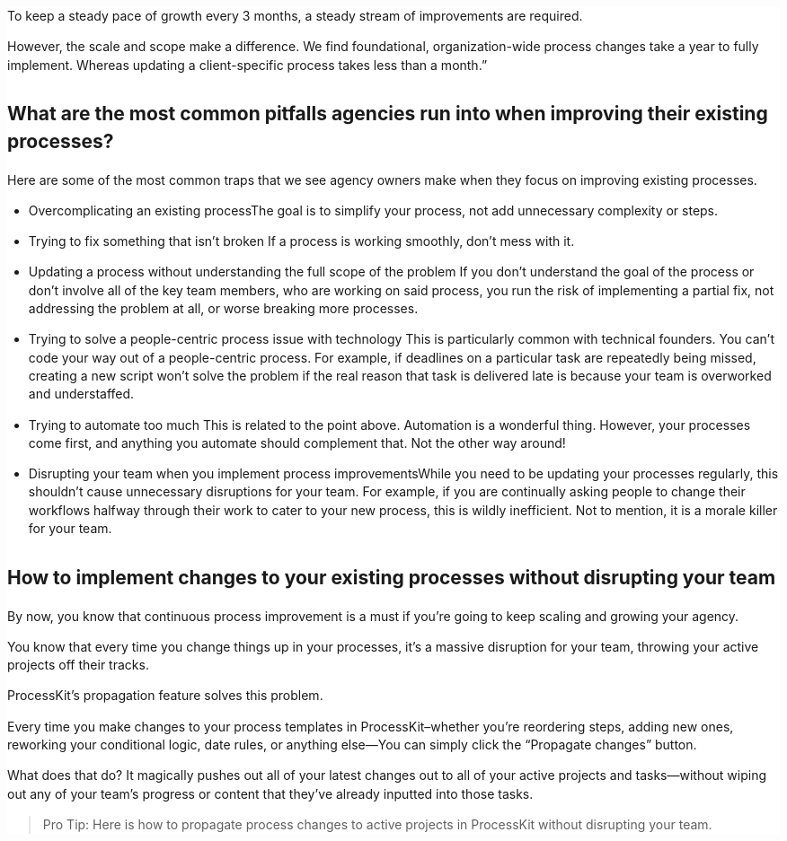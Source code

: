 To keep a steady pace of growth every 3 months, a steady stream of improvements are required.

However, the scale and scope make a difference. We find foundational, organization-wide process changes take a year to fully implement. Whereas updating a client-specific process takes less than a month.”

## What are the most common pitfalls agencies run into when improving their existing processes?

Here are some of the most common traps that we see agency owners make when they focus on improving existing processes.

- Overcomplicating an existing processThe goal is to simplify your process, not add unnecessary complexity or steps.

- Trying to fix something that isn’t broken If a process is working smoothly, don’t mess with it.

- Updating a process without understanding the full scope of the problem If you don’t understand the goal of the process or don’t involve all of the key team members, who are working on said process, you run the risk of implementing a partial fix, not addressing the problem at all, or worse breaking more processes.

- Trying to solve a people-centric process issue with technology This is particularly common with technical founders. You can’t code your way out of a people-centric process. For example, if deadlines on a particular task are repeatedly being missed, creating a new script won’t solve the problem if the real reason that task is delivered late is because your team is overworked and understaffed.

- Trying to automate too much This is related to the point above. Automation is a wonderful thing. However, your processes come first, and anything you automate should complement that. Not the other way around!

- Disrupting your team when you implement process improvementsWhile you need to be updating your processes regularly, this shouldn’t cause unnecessary disruptions for your team. For example, if you are continually asking people to change their workflows halfway through their work to cater to your new process, this is wildly inefficient. Not to mention, it is a morale killer for your team.

## How to implement changes to your existing processes without disrupting your team

By now, you know that continuous process improvement is a must if you’re going to keep scaling and growing your agency.

You know that every time you change things up in your processes, it’s a massive disruption for your team, throwing your active projects off their tracks.

ProcessKit’s propagation feature solves this problem.

Every time you make changes to your process templates in ProcessKit–whether you’re reordering steps, adding new ones, reworking your conditional logic, date rules, or anything else—You can simply click the “Propagate changes” button.

What does that do? It magically pushes out all of your latest changes out to all of your active projects and tasks—without wiping out any of your team’s progress or content that they’ve already inputted into those tasks.

> Pro Tip: Here is how to propagate process changes to active projects in ProcessKit without disrupting your team.
